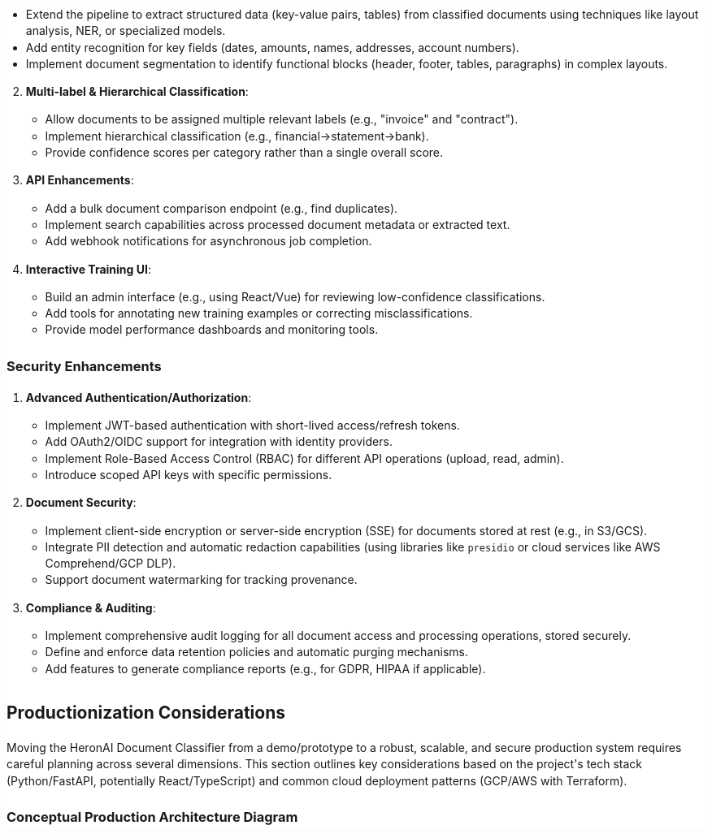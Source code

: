    - Extend the pipeline to extract structured data (key-value pairs, tables) from classified documents using techniques like layout analysis, NER, or specialized models.
   - Add entity recognition for key fields (dates, amounts, names, addresses, account numbers).
   - Implement document segmentation to identify functional blocks (header, footer, tables, paragraphs) in complex layouts.

2. **Multi-label & Hierarchical Classification**:

   - Allow documents to be assigned multiple relevant labels (e.g., "invoice" and "contract").
   - Implement hierarchical classification (e.g., financial→statement→bank).
   - Provide confidence scores per category rather than a single overall score.

3. **API Enhancements**:

   - Add a bulk document comparison endpoint (e.g., find duplicates).
   - Implement search capabilities across processed document metadata or extracted text.
   - Add webhook notifications for asynchronous job completion.

4. **Interactive Training UI**:
   - Build an admin interface (e.g., using React/Vue) for reviewing low-confidence classifications.
   - Add tools for annotating new training examples or correcting misclassifications.
   - Provide model performance dashboards and monitoring tools.

### Security Enhancements

1. **Advanced Authentication/Authorization**:

   - Implement JWT-based authentication with short-lived access/refresh tokens.
   - Add OAuth2/OIDC support for integration with identity providers.
   - Implement Role-Based Access Control (RBAC) for different API operations (upload, read, admin).
   - Introduce scoped API keys with specific permissions.

2. **Document Security**:

   - Implement client-side encryption or server-side encryption (SSE) for documents stored at rest (e.g., in S3/GCS).
   - Integrate PII detection and automatic redaction capabilities (using libraries like `presidio` or cloud services like AWS Comprehend/GCP DLP).
   - Support document watermarking for tracking provenance.

3. **Compliance & Auditing**:

   - Implement comprehensive audit logging for all document access and processing operations, stored securely.
   - Define and enforce data retention policies and automatic purging mechanisms.
   - Add features to generate compliance reports (e.g., for GDPR, HIPAA if applicable).

## Productionization Considerations

Moving the HeronAI Document Classifier from a demo/prototype to a robust, scalable, and secure production system requires careful planning across several dimensions. This section outlines key considerations based on the project's tech stack (Python/FastAPI, potentially React/TypeScript) and common cloud deployment patterns (GCP/AWS with Terraform).

### Conceptual Production Architecture Diagram
